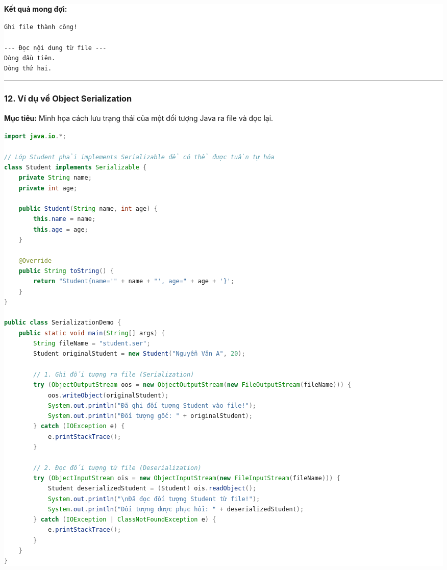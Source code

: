**Kết quả mong đợi:**

```text
Ghi file thành công!

--- Đọc nội dung từ file ---
Dòng đầu tiên.
Dòng thứ hai.
```

-----

### **12. Ví dụ về Object Serialization**

**Mục tiêu:** Minh họa cách lưu trạng thái của một đối tượng Java ra file và đọc lại.

```java
import java.io.*;

// Lớp Student phải implements Serializable để có thể được tuần tự hóa
class Student implements Serializable {
    private String name;
    private int age;

    public Student(String name, int age) {
        this.name = name;
        this.age = age;
    }

    @Override
    public String toString() {
        return "Student{name='" + name + "', age=" + age + '}';
    }
}

public class SerializationDemo {
    public static void main(String[] args) {
        String fileName = "student.ser";
        Student originalStudent = new Student("Nguyễn Văn A", 20);

        // 1. Ghi đối tượng ra file (Serialization)
        try (ObjectOutputStream oos = new ObjectOutputStream(new FileOutputStream(fileName))) {
            oos.writeObject(originalStudent);
            System.out.println("Đã ghi đối tượng Student vào file!");
            System.out.println("Đối tượng gốc: " + originalStudent);
        } catch (IOException e) {
            e.printStackTrace();
        }

        // 2. Đọc đối tượng từ file (Deserialization)
        try (ObjectInputStream ois = new ObjectInputStream(new FileInputStream(fileName))) {
            Student deserializedStudent = (Student) ois.readObject();
            System.out.println("\nĐã đọc đối tượng Student từ file!");
            System.out.println("Đối tượng được phục hồi: " + deserializedStudent);
        } catch (IOException | ClassNotFoundException e) {
            e.printStackTrace();
        }
    }
}
```
